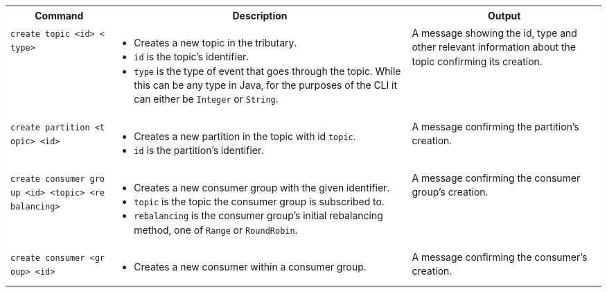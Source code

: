 <table>
  <tr>
    <th><b>Command</b></th>
    <th><b>Description</b></th>
    <th><b>Output</b></th>
  </tr>
  <tr>
    <td><code>create topic &lt;id&gt; &lt;type&gt;</code></td>
    <td>
      <ul>
        <li>Creates a new topic in the tributary.</li>
        <li><code>id</code> is the topic’s identifier.</li>
        <li>
          <code>type</code> is the type of event that goes through the topic.
          While this can be any type in Java, for the purposes of the CLI it can
          either be <code>Integer</code> or <code>String</code>.
        </li>
      </ul>
    </td>
    <td>
      A message showing the id, type and other relevant information about the
      topic confirming its creation.
    </td>
  </tr>
  <tr>
    <td><code>create partition &lt;topic&gt; &lt;id&gt;</code></td>
    <td>
      <ul>
        <li>
          Creates a new partition in the topic with id <code>topic</code>.
        </li>
        <li><code>id</code> is the partition’s identifier.</li>
      </ul>
    </td>
    <td>A message confirming the partition’s creation.</td>
  </tr>
  <tr>
    <td>
      <code>create consumer group &lt;id&gt; &lt;topic&gt; &lt;rebalancing&gt;</code>
    </td>
    <td>
      <ul>
        <li>Creates a new consumer group with the given identifier.</li>
        <li>
          <code>topic</code> is the topic the consumer group is subscribed to.
        </li>
        <li>
          <code>rebalancing</code> is the consumer group’s initial rebalancing
          method, one of <code>Range</code> or <code>RoundRobin</code>.
        </li>
      </ul>
    </td>
    <td>A message confirming the consumer group’s creation.</td>
  </tr>
  <tr>
    <td><code>create consumer &lt;group&gt; &lt;id&gt;</code></td>
    <td>
      <ul>
        <li>Creates a new consumer within a consumer group.</li>
      </ul>
    </td>
    <td>A message confirming the consumer’s creation.</td>
  </tr>
  <tr>